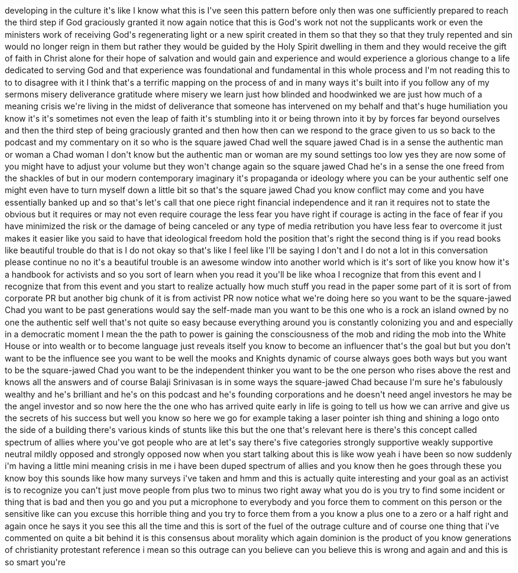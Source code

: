 developing in the culture it's like I know what this is I've seen this pattern before only then was one sufficiently prepared to reach the third step if God graciously granted it now again notice that this is God's work not not the supplicants work or even the ministers work of receiving God's regenerating light or a new spirit created in them so that they so that they truly repented and sin would no longer reign in them but rather they would be guided by the Holy Spirit dwelling in them and they would receive the gift of faith in Christ alone for their hope of salvation and would gain and experience and would experience a glorious change to a life dedicated to serving God and that experience was foundational and fundamental in this whole process and I'm not reading this to to to disagree with it I think that's a terrific mapping on the process of and in many ways it's built into if you follow any of my sermons misery deliverance gratitude where misery we learn just how blinded and hoodwinked we are just how much of a meaning crisis we're living in the midst of deliverance that someone has intervened on my behalf and that's huge humiliation you know it's it's sometimes not even the leap of faith it's stumbling into it or being thrown into it by by forces far beyond ourselves and then the third step of being graciously granted and then how then can we respond to the grace given to us so back to the podcast and my commentary on it so who is the square jawed Chad well the square jawed Chad is in a sense the authentic man or woman a Chad woman I don't know but the authentic man or woman are my sound settings too low yes they are now some of you might have to adjust your volume but they won't change again so the square jawed Chad he's in a sense the one freed from the shackles of but in our modern contemporary imaginary it's propaganda or ideology where you can be your authentic self one might even have to turn myself down a little bit so that's the square jawed Chad you know conflict may come and you have essentially banked up and so that's let's call that one piece right financial independence and it ran it requires not to state the obvious but it requires or may not even require courage the less fear you have right if courage is acting in the face of fear if you have minimized the risk or the damage of being canceled or any type of media retribution you have less fear to overcome it just makes it easier like you said to have that ideological freedom hold the position that's right the second thing is if you read books like beautiful trouble do that is I do not okay so that's like I feel like I'll be saying I don't and I do not a lot in this conversation please continue no no it's a beautiful trouble is an awesome window into another world which is it's sort of like you know how it's a handbook for activists and so you sort of learn when you read it you'll be like whoa I recognize that from this event and I recognize that from this event and you start to realize actually how much stuff you read in the paper some part of it is sort of from corporate PR but another big chunk of it is from activist PR now notice what we're doing here so you want to be the square-jawed Chad you want to be past generations would say the self-made man you want to be this one who is a rock an island owned by no one the authentic self well that's not quite so easy because everything around you is constantly colonizing you and and especially in a democratic moment I mean the the path to power is gaining the consciousness of the mob and riding the mob into the White House or into wealth or to become language just reveals itself you know to become an influencer that's the goal but but you don't want to be the influence see you want to be well the mooks and Knights dynamic of course always goes both ways but you want to be the square-jawed Chad you want to be the independent thinker you want to be the one person who rises above the rest and knows all the answers and of course Balaji Srinivasan is in some ways the square-jawed Chad because I'm sure he's fabulously wealthy and he's brilliant and he's on this podcast and he's founding corporations and he doesn't need angel investors he may be the angel investor and so now here the the one who has arrived quite early in life is going to tell us how we can arrive and give us the secrets of his success but well you know so here we go for example taking a laser pointer ish thing and shining a logo onto the side of a building there's various kinds of stunts like this but the one that's relevant here is there's this concept called spectrum of allies where you've got people who are at let's say there's five categories strongly supportive weakly supportive neutral mildly opposed and strongly opposed now when you start talking about this is like wow yeah i have been so now suddenly i'm having a little mini meaning crisis in me i have been duped spectrum of allies and you know then he goes through these you know boy this sounds like how many surveys i've taken and hmm and this is actually quite interesting and your goal as an activist is to recognize you can't just move people from plus two to minus two right away what you do is you try to find some incident or thing that is bad and then you go and you put a microphone to everybody and you force them to comment on this person or the sensitive like can you excuse this horrible thing and you try to force them from a you know a plus one to a zero or a half right and again once he says it you see this all the time and this is sort of the fuel of the outrage culture and of course one thing that i've commented on quite a bit behind it is this consensus about morality which again dominion is the product of you know generations of christianity protestant reference i mean so this outrage can you believe can you believe this is wrong and again and and this is so smart you're
